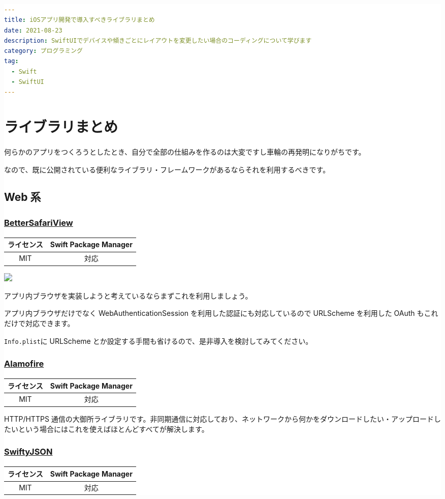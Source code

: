 ```yaml
---
title: iOSアプリ開発で導入すべきライブラリまとめ
date: 2021-08-23
description: SwiftUIでデバイスや傾きごとにレイアウトを変更したい場合のコーディングについて学びます
category: プログラミング
tag:
  - Swift
  - SwiftUI
---
```


# ライブラリまとめ

何らかのアプリをつくろうとしたとき、自分で全部の仕組みを作るのは大変ですし車輪の再発明になりがちです。

なので、既に公開されている便利なライブラリ・フレームワークがあるならそれを利用するべきです。

<Amazon/>

## Web 系

### [BetterSafariView](https://github.com/stleamist/BetterSafariView)

| ライセンス | Swift Package Manager |
| :--------: | :-------------------: |
|    MIT     |         対応          |

![](https://github.com/stleamist/BetterSafariView/raw/main/Docs/Images/BetterSafariView-Comparison.svg)

アプリ内ブラウザを実装しようと考えているならまずこれを利用しましょう。

アプリ内ブラウザだけでなく WebAuthenticationSession を利用した認証にも対応しているので URLScheme を利用した OAuth もこれだけで対応できます。

`Info.plist`に URLScheme とか設定する手間も省けるので、是非導入を検討してみてください。

### [Alamofire](https://github.com/Alamofire/Alamofire)

| ライセンス | Swift Package Manager |
| :--------: | :-------------------: |
|    MIT     |         対応          |

HTTP/HTTPS 通信の大御所ライブラリです。非同期通信に対応しており、ネットワークから何かをダウンロードしたい・アップロードしたいという場合にはこれを使えばほとんどすべてが解決します。

### [SwiftyJSON](https://github.com/SwiftyJSON/SwiftyJSON)

| ライセンス | Swift Package Manager |
| :--------: | :-------------------: |
|    MIT     |         対応          |
